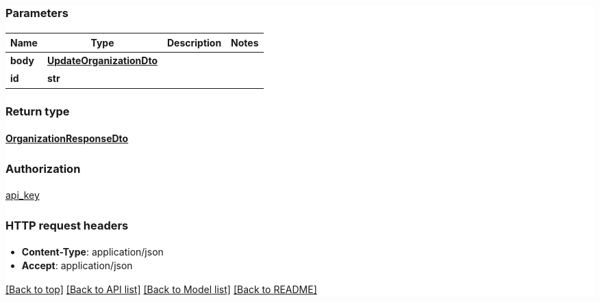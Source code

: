 ### Parameters

Name | Type | Description  | Notes
------------- | ------------- | ------------- | -------------
 **body** | [**UpdateOrganizationDto**](UpdateOrganizationDto.md)|  | 
 **id** | **str**|  | 

### Return type

[**OrganizationResponseDto**](OrganizationResponseDto.md)

### Authorization

[api_key](../README.md#api_key)

### HTTP request headers

 - **Content-Type**: application/json
 - **Accept**: application/json

[[Back to top]](#) [[Back to API list]](../README.md#documentation-for-api-endpoints) [[Back to Model list]](../README.md#documentation-for-models) [[Back to README]](../README.md)


